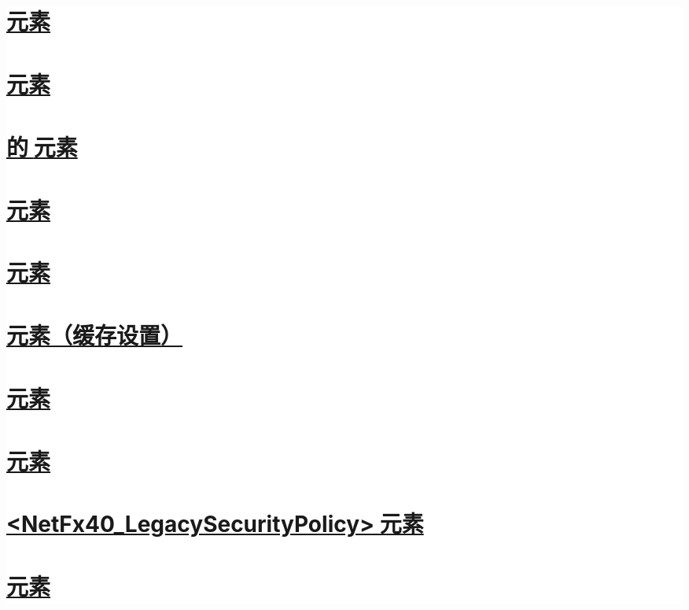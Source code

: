 # [<shadowCopyVerifyByTimestamp> 元素](shadowcopyverifybytimestamp-element.md)
# [<etwEnable> 元素](etwenable-element.md)
# [<namedCaches> 的 <remove> 元素](remove-element-for-namedcaches.md)
# [<runtime> 元素](runtime-element.md)
# [<UseSmallInternalThreadStacks> 元素](usesmallinternalthreadstacks-element.md)
# [<memoryCache> 元素（缓存设置）](memorycache-element-cache-settings.md)
# [<dependentAssembly> 元素](dependentassembly-element.md)
# [<probing> 元素](probing-element.md)
# [<NetFx40_LegacySecurityPolicy> 元素](netfx40-legacysecuritypolicy-element.md)
# [<appDomainResourceMonitoring> 元素](appdomainresourcemonitoring-element.md)
# [<loadFromRemoteSources>](loadfromremotesources-element.md)
